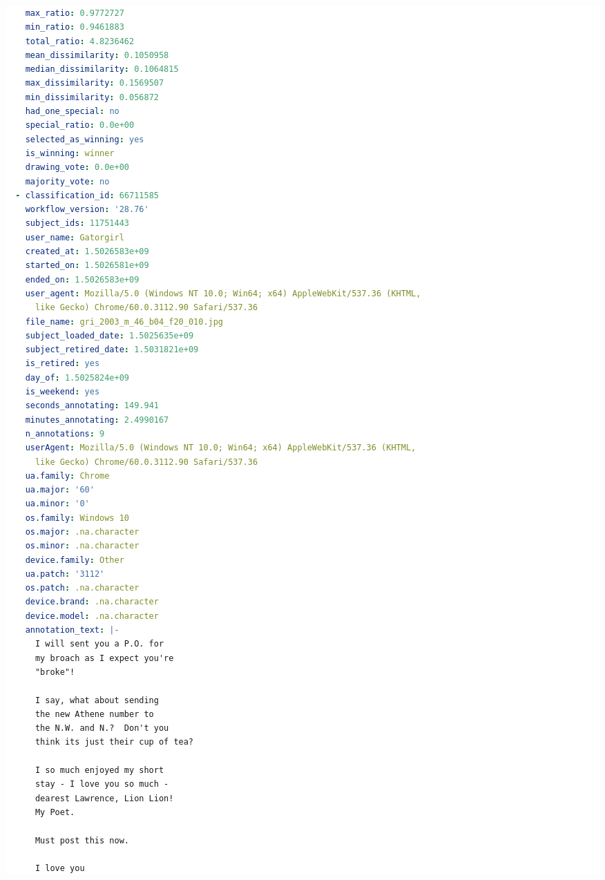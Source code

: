 ```yaml
    max_ratio: 0.9772727
    min_ratio: 0.9461883
    total_ratio: 4.8236462
    mean_dissimilarity: 0.1050958
    median_dissimilarity: 0.1064815
    max_dissimilarity: 0.1569507
    min_dissimilarity: 0.056872
    had_one_special: no
    special_ratio: 0.0e+00
    selected_as_winning: yes
    is_winning: winner
    drawing_vote: 0.0e+00
    majority_vote: no
  - classification_id: 66711585
    workflow_version: '28.76'
    subject_ids: 11751443
    user_name: Gatorgirl
    created_at: 1.5026583e+09
    started_on: 1.5026581e+09
    ended_on: 1.5026583e+09
    user_agent: Mozilla/5.0 (Windows NT 10.0; Win64; x64) AppleWebKit/537.36 (KHTML,
      like Gecko) Chrome/60.0.3112.90 Safari/537.36
    file_name: gri_2003_m_46_b04_f20_010.jpg
    subject_loaded_date: 1.5025635e+09
    subject_retired_date: 1.5031821e+09
    is_retired: yes
    day_of: 1.5025824e+09
    is_weekend: yes
    seconds_annotating: 149.941
    minutes_annotating: 2.4990167
    n_annotations: 9
    userAgent: Mozilla/5.0 (Windows NT 10.0; Win64; x64) AppleWebKit/537.36 (KHTML,
      like Gecko) Chrome/60.0.3112.90 Safari/537.36
    ua.family: Chrome
    ua.major: '60'
    ua.minor: '0'
    os.family: Windows 10
    os.major: .na.character
    os.minor: .na.character
    device.family: Other
    ua.patch: '3112'
    os.patch: .na.character
    device.brand: .na.character
    device.model: .na.character
    annotation_text: |-
      I will sent you a P.O. for
      my broach as I expect you're
      "broke"!

      I say, what about sending
      the new Athene number to
      the N.W. and N.?  Don't you
      think its just their cup of tea?

      I so much enjoyed my short
      stay - I love you so much -
      dearest Lawrence, Lion Lion!
      My Poet.

      Must post this now.

      I love you

```